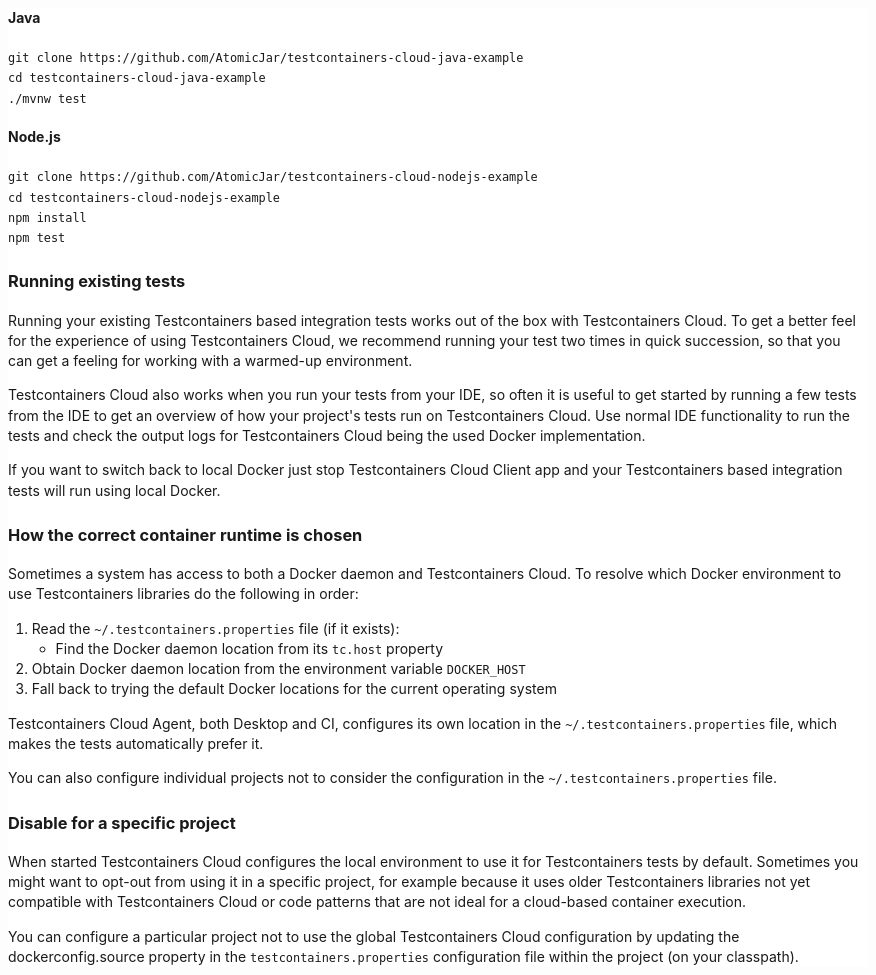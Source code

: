 #### Java
```shell
git clone https://github.com/AtomicJar/testcontainers-cloud-java-example
cd testcontainers-cloud-java-example
./mvnw test
```

#### Node.js
```shell
git clone https://github.com/AtomicJar/testcontainers-cloud-nodejs-example
cd testcontainers-cloud-nodejs-example
npm install
npm test
```

### Running existing tests

Running your existing Testcontainers based integration tests works out of the box with Testcontainers Cloud.
To get a better feel for the experience of using Testcontainers Cloud, we recommend running your test two times in quick succession, so that you can get a feeling for working with a warmed-up environment.

Testcontainers Cloud also works when you run your tests from your IDE, so often it is useful to get started by running a few tests from the IDE to get an overview of how your project's tests run on Testcontainers Cloud. Use normal IDE functionality to run the tests and check the output logs for Testcontainers Cloud being the used Docker implementation.

If you want to switch back to local Docker just stop Testcontainers Cloud Client app and your Testcontainers based integration tests will run using local Docker.

### How the correct container runtime is chosen

Sometimes a system has access to both a Docker daemon and Testcontainers Cloud. To resolve which Docker environment to use Testcontainers libraries do the following in order:

1. Read the `~/.testcontainers.properties` file (if it exists):
    - Find the Docker daemon location from its `tc.host` property
2. Obtain Docker daemon location from the environment variable `DOCKER_HOST`
3. Fall back to trying the default Docker locations for the current operating system 

Testcontainers Cloud Agent, both Desktop and CI, configures its own location in the `~/.testcontainers.properties` file, which makes the tests automatically prefer it. 

You can also configure individual projects not to consider the configuration in the `~/.testcontainers.properties` file. 

### Disable for a specific project

When started Testcontainers Cloud configures the local environment to use it for Testcontainers tests by default. Sometimes you might want to opt-out from using it in a specific project, for example because it uses older Testcontainers libraries not yet compatible with Testcontainers Cloud or code patterns that are not ideal for a cloud-based container execution. 

You can configure a particular project not to use the global Testcontainers Cloud configuration by updating the dockerconfig.source property in the `testcontainers.properties` configuration file within the project (on your classpath). 
